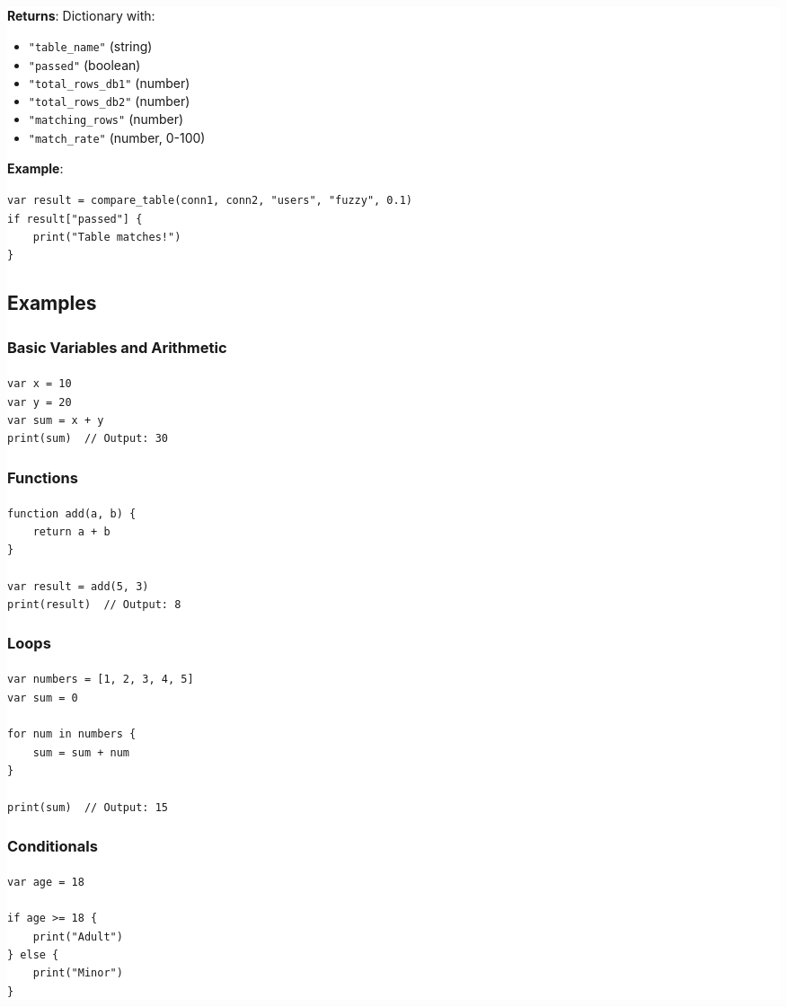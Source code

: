 **Returns**: Dictionary with:
- `"table_name"` (string)
- `"passed"` (boolean)
- `"total_rows_db1"` (number)
- `"total_rows_db2"` (number)
- `"matching_rows"` (number)
- `"match_rate"` (number, 0-100)

**Example**:
```
var result = compare_table(conn1, conn2, "users", "fuzzy", 0.1)
if result["passed"] {
    print("Table matches!")
}
```

## Examples

### Basic Variables and Arithmetic
```
var x = 10
var y = 20
var sum = x + y
print(sum)  // Output: 30
```

### Functions
```
function add(a, b) {
    return a + b
}

var result = add(5, 3)
print(result)  // Output: 8
```

### Loops
```
var numbers = [1, 2, 3, 4, 5]
var sum = 0

for num in numbers {
    sum = sum + num
}

print(sum)  // Output: 15
```

### Conditionals
```
var age = 18

if age >= 18 {
    print("Adult")
} else {
    print("Minor")
}
```
